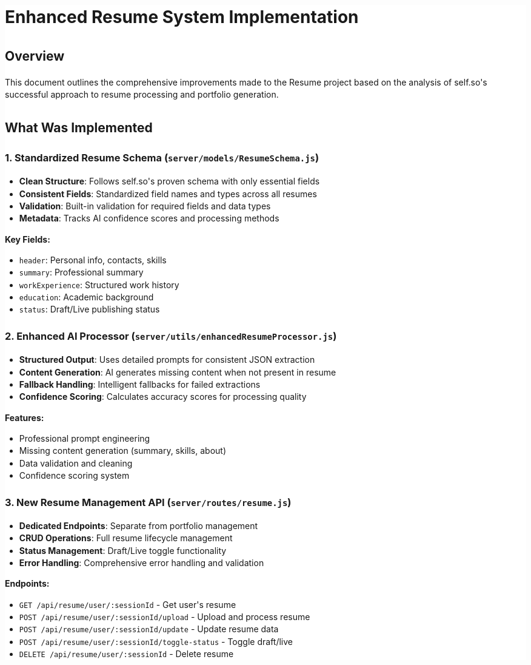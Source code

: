 # Enhanced Resume System Implementation

## Overview
This document outlines the comprehensive improvements made to the Resume project based on the analysis of self.so's successful approach to resume processing and portfolio generation.

## What Was Implemented

### 1. Standardized Resume Schema (`server/models/ResumeSchema.js`)
- **Clean Structure**: Follows self.so's proven schema with only essential fields
- **Consistent Fields**: Standardized field names and types across all resumes
- **Validation**: Built-in validation for required fields and data types
- **Metadata**: Tracks AI confidence scores and processing methods

**Key Fields:**
- `header`: Personal info, contacts, skills
- `summary`: Professional summary
- `workExperience`: Structured work history
- `education`: Academic background
- `status`: Draft/Live publishing status

### 2. Enhanced AI Processor (`server/utils/enhancedResumeProcessor.js`)
- **Structured Output**: Uses detailed prompts for consistent JSON extraction
- **Content Generation**: AI generates missing content when not present in resume
- **Fallback Handling**: Intelligent fallbacks for failed extractions
- **Confidence Scoring**: Calculates accuracy scores for processing quality

**Features:**
- Professional prompt engineering
- Missing content generation (summary, skills, about)
- Data validation and cleaning
- Confidence scoring system

### 3. New Resume Management API (`server/routes/resume.js`)
- **Dedicated Endpoints**: Separate from portfolio management
- **CRUD Operations**: Full resume lifecycle management
- **Status Management**: Draft/Live toggle functionality
- **Error Handling**: Comprehensive error handling and validation

**Endpoints:**
- `GET /api/resume/user/:sessionId` - Get user's resume
- `POST /api/resume/user/:sessionId/upload` - Upload and process resume
- `POST /api/resume/user/:sessionId/update` - Update resume data
- `POST /api/resume/user/:sessionId/toggle-status` - Toggle draft/live
- `DELETE /api/resume/user/:sessionId` - Delete resume
